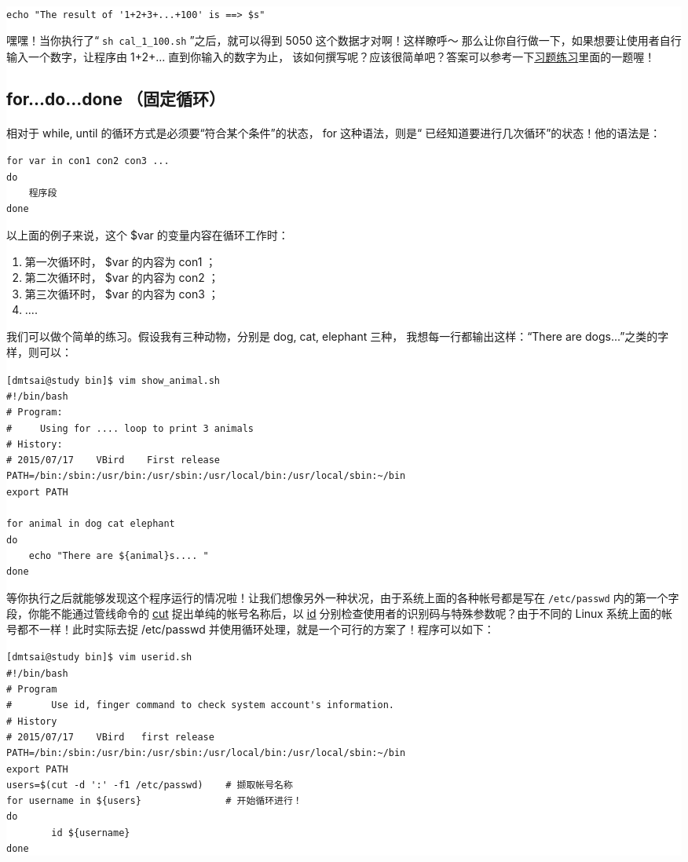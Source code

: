 ```shell
echo "The result of '1+2+3+...+100' is ==> $s"
```

嘿嘿！当你执行了“ `sh cal_1_100.sh` ”之后，就可以得到 5050 这个数据才对啊！这样瞭呼～ 那么让你自行做一下，如果想要让使用者自行输入一个数字，让程序由 1+2+... 直到你输入的数字为止， 该如何撰写呢？应该很简单吧？答案可以参考一下[习题练习](https://wizardforcel.gitbooks.io/vbird-linux-basic-4e/Text/index.html#ex)里面的一题喔！

## for...do...done （固定循环）

相对于 while, until 的循环方式是必须要“符合某个条件”的状态， for 这种语法，则是“ 已经知道要进行几次循环”的状态！他的语法是：

```shell
for var in con1 con2 con3 ...
do
    程序段
done
```

以上面的例子来说，这个 $var 的变量内容在循环工作时：

1. 第一次循环时， $var 的内容为 con1 ；
2. 第二次循环时， $var 的内容为 con2 ；
3. 第三次循环时， $var 的内容为 con3 ；
4. ....

我们可以做个简单的练习。假设我有三种动物，分别是 dog, cat, elephant 三种， 我想每一行都输出这样：“There are dogs...”之类的字样，则可以：

```shell
[dmtsai@study bin]$ vim show_animal.sh
#!/bin/bash
# Program:
#     Using for .... loop to print 3 animals
# History:
# 2015/07/17    VBird    First release
PATH=/bin:/sbin:/usr/bin:/usr/sbin:/usr/local/bin:/usr/local/sbin:~/bin
export PATH

for animal in dog cat elephant
do
    echo "There are ${animal}s.... "
done
```

等你执行之后就能够发现这个程序运行的情况啦！让我们想像另外一种状况，由于系统上面的各种帐号都是写在 `/etc/passwd` 内的第一个字段，你能不能通过管线命令的 [cut](https://wizardforcel.gitbooks.io/vbird-linux-basic-4e/Text/index.html#cut) 捉出单纯的帐号名称后，以 [id](https://wizardforcel.gitbooks.io/vbird-linux-basic-4e/Text/index.html#id) 分别检查使用者的识别码与特殊参数呢？由于不同的 Linux 系统上面的帐号都不一样！此时实际去捉 /etc/passwd 并使用循环处理，就是一个可行的方案了！程序可以如下：

```shell
[dmtsai@study bin]$ vim userid.sh
#!/bin/bash
# Program
#       Use id, finger command to check system account's information.
# History
# 2015/07/17    VBird   first release
PATH=/bin:/sbin:/usr/bin:/usr/sbin:/usr/local/bin:/usr/local/sbin:~/bin
export PATH
users=$(cut -d ':' -f1 /etc/passwd)    # 撷取帐号名称
for username in ${users}               # 开始循环进行！
do
        id ${username}
done
```
